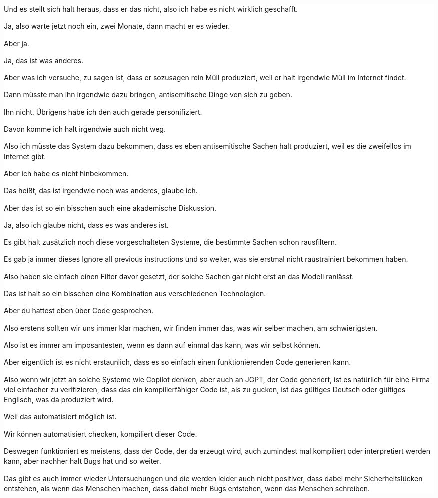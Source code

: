 Und es stellt sich halt heraus, dass er das nicht, also ich habe es nicht wirklich geschafft.

Ja, also warte jetzt noch ein, zwei Monate, dann macht er es wieder.

Aber ja.

Ja, das ist was anderes.

Aber was ich versuche, zu sagen ist, dass er sozusagen rein Müll produziert, weil er halt irgendwie Müll im Internet findet.

Dann müsste man ihn irgendwie dazu bringen, antisemitische Dinge von sich zu geben.

Ihn nicht. Übrigens habe ich den auch gerade personifiziert.

Davon komme ich halt irgendwie auch nicht weg.

Also ich müsste das System dazu bekommen, dass es eben antisemitische Sachen halt produziert, weil es die zweifellos im Internet gibt.

Aber ich habe es nicht hinbekommen.

Das heißt, das ist irgendwie noch was anderes, glaube ich.

Aber das ist so ein bisschen auch eine akademische Diskussion.

Ja, also ich glaube nicht, dass es was anderes ist.

Es gibt halt zusätzlich noch diese vorgeschalteten Systeme, die bestimmte Sachen schon rausfiltern.

Es gab ja immer dieses Ignore all previous instructions und so weiter, was sie erstmal nicht raustrainiert bekommen haben.

Also haben sie einfach einen Filter davor gesetzt, der solche Sachen gar nicht erst an das Modell ranlässt.

Das ist halt so ein bisschen eine Kombination aus verschiedenen Technologien.

Aber du hattest eben über Code gesprochen.

Also erstens sollten wir uns immer klar machen, wir finden immer das, was wir selber machen, am schwierigsten.

Also ist es immer am imposantesten, wenn es dann auf einmal das kann, was wir selbst können.

Aber eigentlich ist es nicht erstaunlich, dass es so einfach einen funktionierenden Code generieren kann.

Also wenn wir jetzt an solche Systeme wie Copilot denken, aber auch an JGPT, der Code generiert, ist es natürlich für eine Firma viel einfacher zu verifizieren, dass das ein kompilierfähiger Code ist, als zu gucken, ist das gültiges Deutsch oder gültiges Englisch, was da produziert wird.

Weil das automatisiert möglich ist.

Wir können automatisiert checken, kompiliert dieser Code.

Deswegen funktioniert es meistens, dass der Code, der da erzeugt wird, auch zumindest mal kompiliert oder interpretiert werden kann, aber nachher halt Bugs hat und so weiter.

Das gibt es auch immer wieder Untersuchungen und die werden leider auch nicht positiver, dass dabei mehr Sicherheitslücken entstehen, als wenn das Menschen machen, dass dabei mehr Bugs entstehen, wenn das Menschen schreiben.
